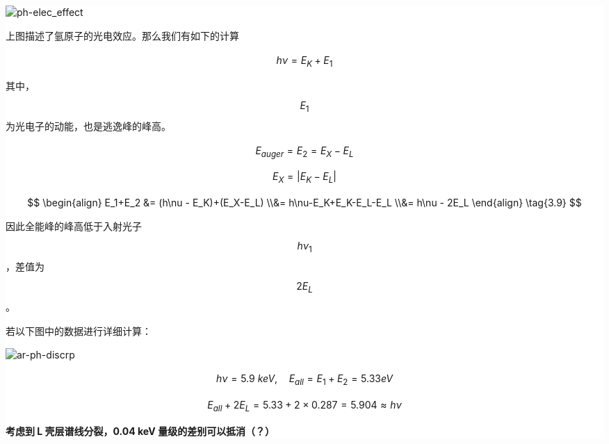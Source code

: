    ![ph-elec_effect](https://z3.ax1x.com/2021/07/08/ROXW1e.jpg)
   
   上图描述了氩原子的光电效应。那么我们有如下的计算
   
   $$h\nu = E_K+E_1 \tag{3.6}$$
   
   其中，$$E_1$$ 为光电子的动能，也是逃逸峰的峰高。
   
   $$E_{auger} = E_2 = E_X - E_L \tag{3.7}$$
   
   $$ E_X = \vert E_K - E_L\vert \tag{3.8} $$
   
   $$ \begin{align} E_1+E_2 &= (h\nu - E_K)+(E_X-E_L) \\&= h\nu-E_K+E_K-E_L-E_L \\&= h\nu - 2E_L \end{align} \tag{3.9} $$
   
   因此全能峰的峰高低于入射光子 $$h\nu_1$$，差值为 $$2E_L$$。
   
   若以下图中的数据进行详细计算：
   
   ![ar-ph-discrp](https://z3.ax1x.com/2021/07/08/ROXf6H.png)
   
   $$h\nu = 5.9\ keV,\quad E_{all} = E_1+E_2=5.33 eV$$
   
   $$E_{all}+2E_L = 5.33+2\times 0.287 = 5.904 \approx h\nu $$
   
   **考虑到 L 壳层谱线分裂，0.04 keV 量级的差别可以抵消（？）**
